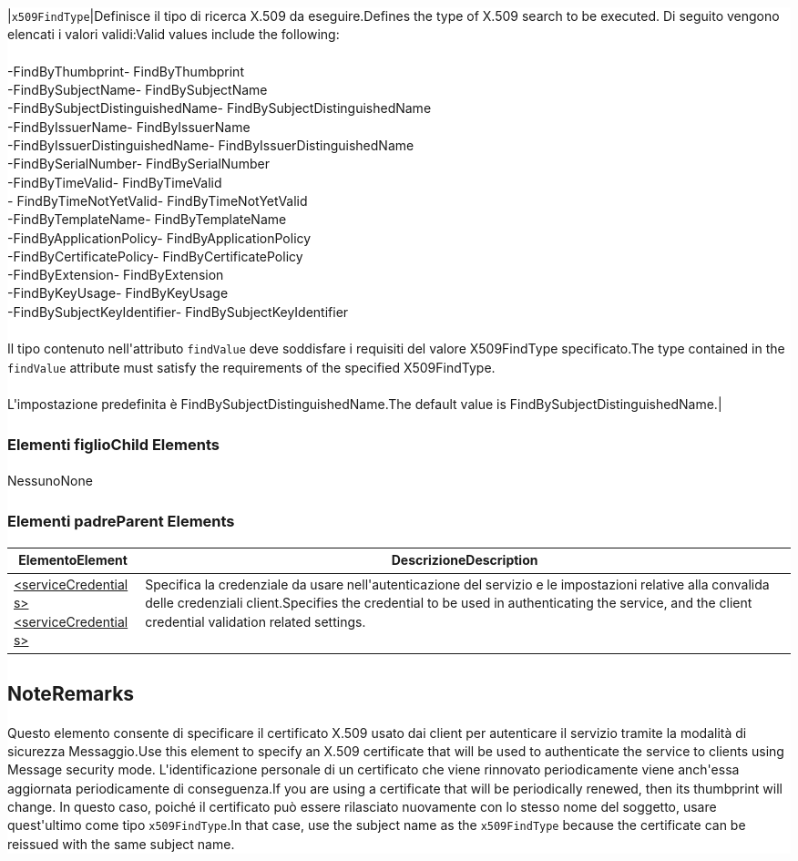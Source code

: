 |`x509FindType`|<span data-ttu-id="af73c-135">Definisce il tipo di ricerca X.509 da eseguire.</span><span class="sxs-lookup"><span data-stu-id="af73c-135">Defines the type of X.509 search to be executed.</span></span> <span data-ttu-id="af73c-136">Di seguito vengono elencati i valori validi:</span><span class="sxs-lookup"><span data-stu-id="af73c-136">Valid values include the following:</span></span><br /><br /> <span data-ttu-id="af73c-137">-FindByThumbprint</span><span class="sxs-lookup"><span data-stu-id="af73c-137">-   FindByThumbprint</span></span><br /><span data-ttu-id="af73c-138">-FindBySubjectName</span><span class="sxs-lookup"><span data-stu-id="af73c-138">-   FindBySubjectName</span></span><br /><span data-ttu-id="af73c-139">-FindBySubjectDistinguishedName</span><span class="sxs-lookup"><span data-stu-id="af73c-139">-   FindBySubjectDistinguishedName</span></span><br /><span data-ttu-id="af73c-140">-FindByIssuerName</span><span class="sxs-lookup"><span data-stu-id="af73c-140">-   FindByIssuerName</span></span><br /><span data-ttu-id="af73c-141">-FindByIssuerDistinguishedName</span><span class="sxs-lookup"><span data-stu-id="af73c-141">-   FindByIssuerDistinguishedName</span></span><br /><span data-ttu-id="af73c-142">-FindBySerialNumber</span><span class="sxs-lookup"><span data-stu-id="af73c-142">-   FindBySerialNumber</span></span><br /><span data-ttu-id="af73c-143">-FindByTimeValid</span><span class="sxs-lookup"><span data-stu-id="af73c-143">-   FindByTimeValid</span></span><br /><span data-ttu-id="af73c-144">-   FindByTimeNotYetValid</span><span class="sxs-lookup"><span data-stu-id="af73c-144">-   FindByTimeNotYetValid</span></span><br /><span data-ttu-id="af73c-145">-FindByTemplateName</span><span class="sxs-lookup"><span data-stu-id="af73c-145">-   FindByTemplateName</span></span><br /><span data-ttu-id="af73c-146">-FindByApplicationPolicy</span><span class="sxs-lookup"><span data-stu-id="af73c-146">-   FindByApplicationPolicy</span></span><br /><span data-ttu-id="af73c-147">-FindByCertificatePolicy</span><span class="sxs-lookup"><span data-stu-id="af73c-147">-   FindByCertificatePolicy</span></span><br /><span data-ttu-id="af73c-148">-FindByExtension</span><span class="sxs-lookup"><span data-stu-id="af73c-148">-   FindByExtension</span></span><br /><span data-ttu-id="af73c-149">-FindByKeyUsage</span><span class="sxs-lookup"><span data-stu-id="af73c-149">-   FindByKeyUsage</span></span><br /><span data-ttu-id="af73c-150">-FindBySubjectKeyIdentifier</span><span class="sxs-lookup"><span data-stu-id="af73c-150">-   FindBySubjectKeyIdentifier</span></span><br /><br /> <span data-ttu-id="af73c-151">Il tipo contenuto nell'attributo `findValue` deve soddisfare i requisiti del valore X509FindType specificato.</span><span class="sxs-lookup"><span data-stu-id="af73c-151">The type contained in the `findValue` attribute must satisfy the requirements of the specified X509FindType.</span></span><br /><br /> <span data-ttu-id="af73c-152">L'impostazione predefinita è FindBySubjectDistinguishedName.</span><span class="sxs-lookup"><span data-stu-id="af73c-152">The default value is FindBySubjectDistinguishedName.</span></span>|  
  
### <a name="child-elements"></a><span data-ttu-id="af73c-153">Elementi figlio</span><span class="sxs-lookup"><span data-stu-id="af73c-153">Child Elements</span></span>  
 <span data-ttu-id="af73c-154">Nessuno</span><span class="sxs-lookup"><span data-stu-id="af73c-154">None</span></span>  
  
### <a name="parent-elements"></a><span data-ttu-id="af73c-155">Elementi padre</span><span class="sxs-lookup"><span data-stu-id="af73c-155">Parent Elements</span></span>  
  
|<span data-ttu-id="af73c-156">Elemento</span><span class="sxs-lookup"><span data-stu-id="af73c-156">Element</span></span>|<span data-ttu-id="af73c-157">Descrizione</span><span class="sxs-lookup"><span data-stu-id="af73c-157">Description</span></span>|  
|-------------|-----------------|  
|[<span data-ttu-id="af73c-158">\<serviceCredentials></span><span class="sxs-lookup"><span data-stu-id="af73c-158">\<serviceCredentials></span></span>](../../../../../docs/framework/configure-apps/file-schema/wcf/servicecredentials.md)|<span data-ttu-id="af73c-159">Specifica la credenziale da usare nell'autenticazione del servizio e le impostazioni relative alla convalida delle credenziali client.</span><span class="sxs-lookup"><span data-stu-id="af73c-159">Specifies the credential to be used in authenticating the service, and the client credential validation related settings.</span></span>|  
  
## <a name="remarks"></a><span data-ttu-id="af73c-160">Note</span><span class="sxs-lookup"><span data-stu-id="af73c-160">Remarks</span></span>  
 <span data-ttu-id="af73c-161">Questo elemento consente di specificare il certificato X.509 usato dai client per autenticare il servizio tramite la modalità di sicurezza Messaggio.</span><span class="sxs-lookup"><span data-stu-id="af73c-161">Use this element to specify an X.509 certificate that will be used to authenticate the service to clients using Message security mode.</span></span> <span data-ttu-id="af73c-162">L'identificazione personale di un certificato che viene rinnovato periodicamente viene anch'essa aggiornata periodicamente di conseguenza.</span><span class="sxs-lookup"><span data-stu-id="af73c-162">If you are using a certificate that will be periodically renewed, then its thumbprint will change.</span></span> <span data-ttu-id="af73c-163">In questo caso, poiché il certificato può essere rilasciato nuovamente con lo stesso nome del soggetto, usare quest'ultimo come tipo `x509FindType`.</span><span class="sxs-lookup"><span data-stu-id="af73c-163">In that case, use the subject name as the `x509FindType` because the certificate can be reissued with the same subject name.</span></span>  
  